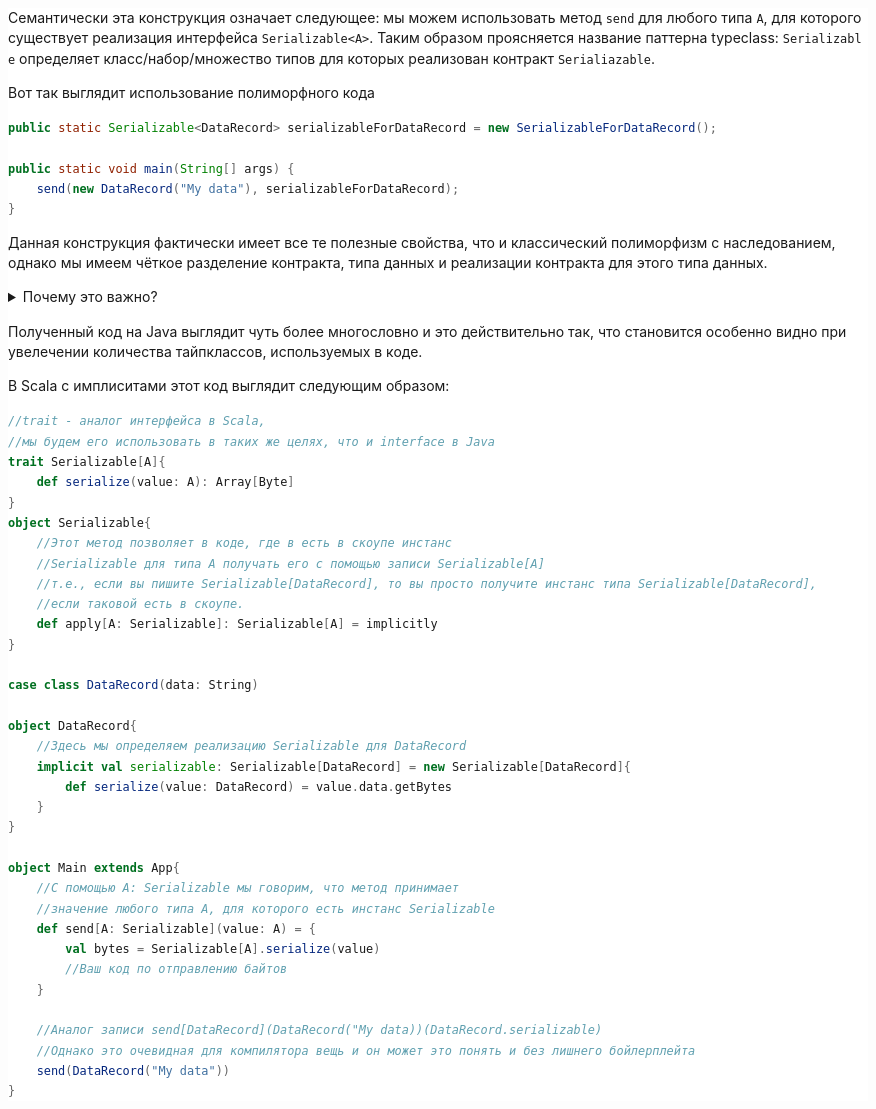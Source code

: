 Семантически эта конструкция означает следующее:
мы можем использовать метод `send` для любого типа `A`, для которого существует реализация интерфейса `Serializable<A>`. Таким образом проясняется название паттерна typeclass: `Serializable` определяет класс/набор/множество типов для которых реализован контракт `Serialiazable`.


Вот так выглядит использование полиморфного кода
```java
public static Serializable<DataRecord> serializableForDataRecord = new SerializableForDataRecord();

public static void main(String[] args) {
    send(new DataRecord("My data"), serializableForDataRecord);
}
```

Данная конструкция фактически имеет все те полезные свойства, что и классический полиморфизм с наследованием, однако мы имеем чёткое разделение контракта, типа данных и реализации контракта для этого типа данных.

<details><summary>Почему это важно?</summary></details>


Полученный код на Java выглядит чуть более многословно и это действительно так, что становится особенно видно при увелечении количества тайпклассов, используемых в коде. 

В Scala с имплиситами этот код выглядит следующим образом:

```Scala
//trait - аналог интерфейса в Scala, 
//мы будем его использовать в таких же целях, что и interface в Java
trait Serializable[A]{
    def serialize(value: A): Array[Byte]
}
object Serializable{
    //Этот метод позволяет в коде, где в есть в скоупе инстанс 
    //Serializable для типа A получать его c помощью записи Serializable[A]
    //т.е., если вы пишите Serializable[DataRecord], то вы просто получите инстанс типа Serializable[DataRecord],
    //если таковой есть в скоупе.
    def apply[A: Serializable]: Serializable[A] = implicitly
}

case class DataRecord(data: String)

object DataRecord{
    //Здесь мы определяем реализацию Serializable для DataRecord
    implicit val serializable: Serializable[DataRecord] = new Serializable[DataRecord]{
        def serialize(value: DataRecord) = value.data.getBytes
    }
}

object Main extends App{
    //С помощью A: Serializable мы говорим, что метод принимает 
    //значение любого типа A, для которого есть инстанс Serializable
    def send[A: Serializable](value: A) = {
        val bytes = Serializable[A].serialize(value)
        //Ваш код по отправлению байтов
    }

    //Аналог записи send[DataRecord](DataRecord("My data))(DataRecord.serializable)
    //Однако это очевидная для компилятора вещь и он может это понять и без лишнего бойлерплейта 
    send(DataRecord("My data"))
}
```
